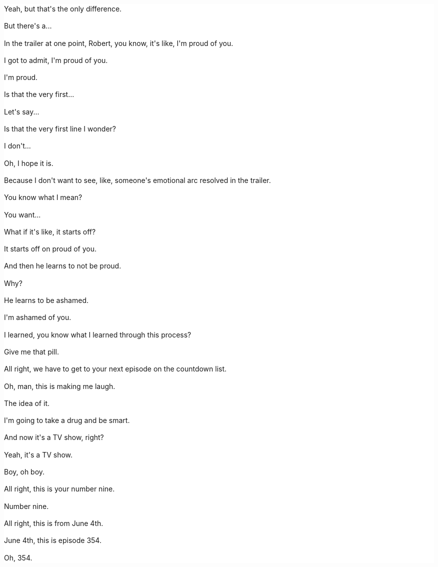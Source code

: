 Yeah, but that's the only difference.

But there's a...

In the trailer at one point, Robert, you know, it's like, I'm proud of you.

I got to admit, I'm proud of you.

I'm proud.

Is that the very first...

Let's say...

Is that the very first line I wonder?

I don't...

Oh, I hope it is.

Because I don't want to see, like, someone's emotional arc resolved in the trailer.

You know what I mean?

You want...

What if it's like, it starts off?

It starts off on proud of you.

And then he learns to not be proud.

Why?

He learns to be ashamed.

I'm ashamed of you.

I learned, you know what I learned through this process?

Give me that pill.

All right, we have to get to your next episode on the countdown list.

Oh, man, this is making me laugh.

The idea of it.

I'm going to take a drug and be smart.

And now it's a TV show, right?

Yeah, it's a TV show.

Boy, oh boy.

All right, this is your number nine.

Number nine.

All right, this is from June 4th.

June 4th, this is episode 354.

Oh, 354.
